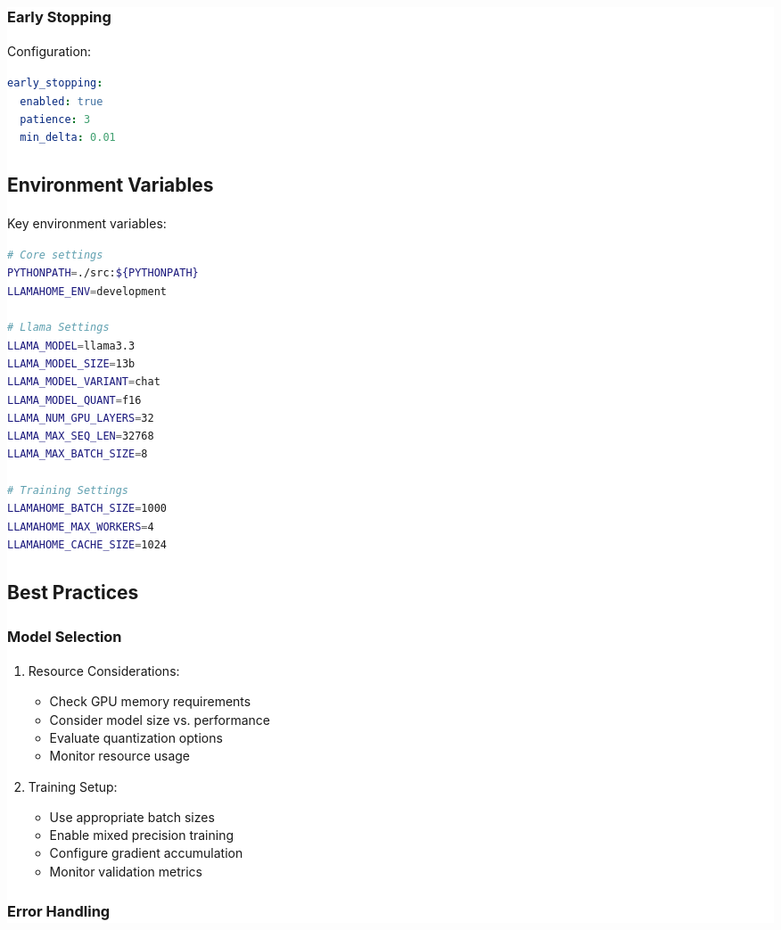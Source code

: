 ### Early Stopping

Configuration:
```yaml
early_stopping:
  enabled: true
  patience: 3
  min_delta: 0.01
```

## Environment Variables

Key environment variables:

```bash
# Core settings
PYTHONPATH=./src:${PYTHONPATH}
LLAMAHOME_ENV=development

# Llama Settings
LLAMA_MODEL=llama3.3
LLAMA_MODEL_SIZE=13b
LLAMA_MODEL_VARIANT=chat
LLAMA_MODEL_QUANT=f16
LLAMA_NUM_GPU_LAYERS=32
LLAMA_MAX_SEQ_LEN=32768
LLAMA_MAX_BATCH_SIZE=8

# Training Settings
LLAMAHOME_BATCH_SIZE=1000
LLAMAHOME_MAX_WORKERS=4
LLAMAHOME_CACHE_SIZE=1024
```

## Best Practices

### Model Selection

1. Resource Considerations:
   - Check GPU memory requirements
   - Consider model size vs. performance
   - Evaluate quantization options
   - Monitor resource usage

2. Training Setup:
   - Use appropriate batch sizes
   - Enable mixed precision training
   - Configure gradient accumulation
   - Monitor validation metrics

### Error Handling

